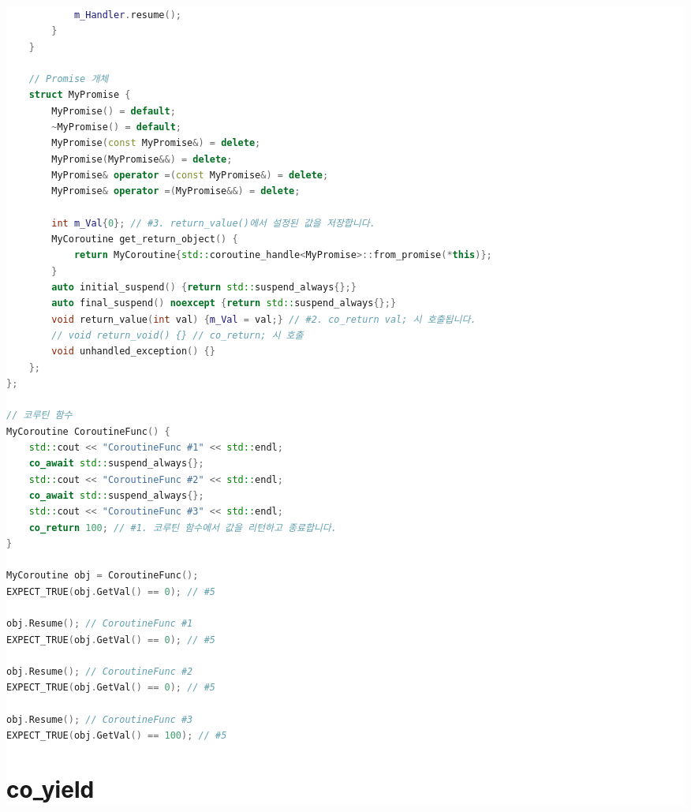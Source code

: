 ```cpp
            m_Handler.resume(); 
        }
    } 

    // Promise 개체
    struct MyPromise { 
        MyPromise() = default;
        ~MyPromise() = default;
        MyPromise(const MyPromise&) = delete;
        MyPromise(MyPromise&&) = delete;
        MyPromise& operator =(const MyPromise&) = delete;
        MyPromise& operator =(MyPromise&&) = delete;

        int m_Val{0}; // #3. return_value()에서 설정된 값을 저장합니다.
        MyCoroutine get_return_object() { 
            return MyCoroutine{std::coroutine_handle<MyPromise>::from_promise(*this)};
        }
        auto initial_suspend() {return std::suspend_always{};} 
        auto final_suspend() noexcept {return std::suspend_always{};} 
        void return_value(int val) {m_Val = val;} // #2. co_return val; 시 호출됩니다.
        // void return_void() {} // co_return; 시 호출
        void unhandled_exception() {} 
    };
};

// 코루틴 함수
MyCoroutine CoroutineFunc() {  
    std::cout << "CoroutineFunc #1" << std::endl;
    co_await std::suspend_always{};
    std::cout << "CoroutineFunc #2" << std::endl;
    co_await std::suspend_always{};
    std::cout << "CoroutineFunc #3" << std::endl;
    co_return 100; // #1. 코루틴 함수에서 값을 리턴하고 종료합니다.
}

MyCoroutine obj = CoroutineFunc();
EXPECT_TRUE(obj.GetVal() == 0); // #5

obj.Resume(); // CoroutineFunc #1
EXPECT_TRUE(obj.GetVal() == 0); // #5

obj.Resume(); // CoroutineFunc #2
EXPECT_TRUE(obj.GetVal() == 0); // #5

obj.Resume(); // CoroutineFunc #3
EXPECT_TRUE(obj.GetVal() == 100); // #5
```

# co_yield
